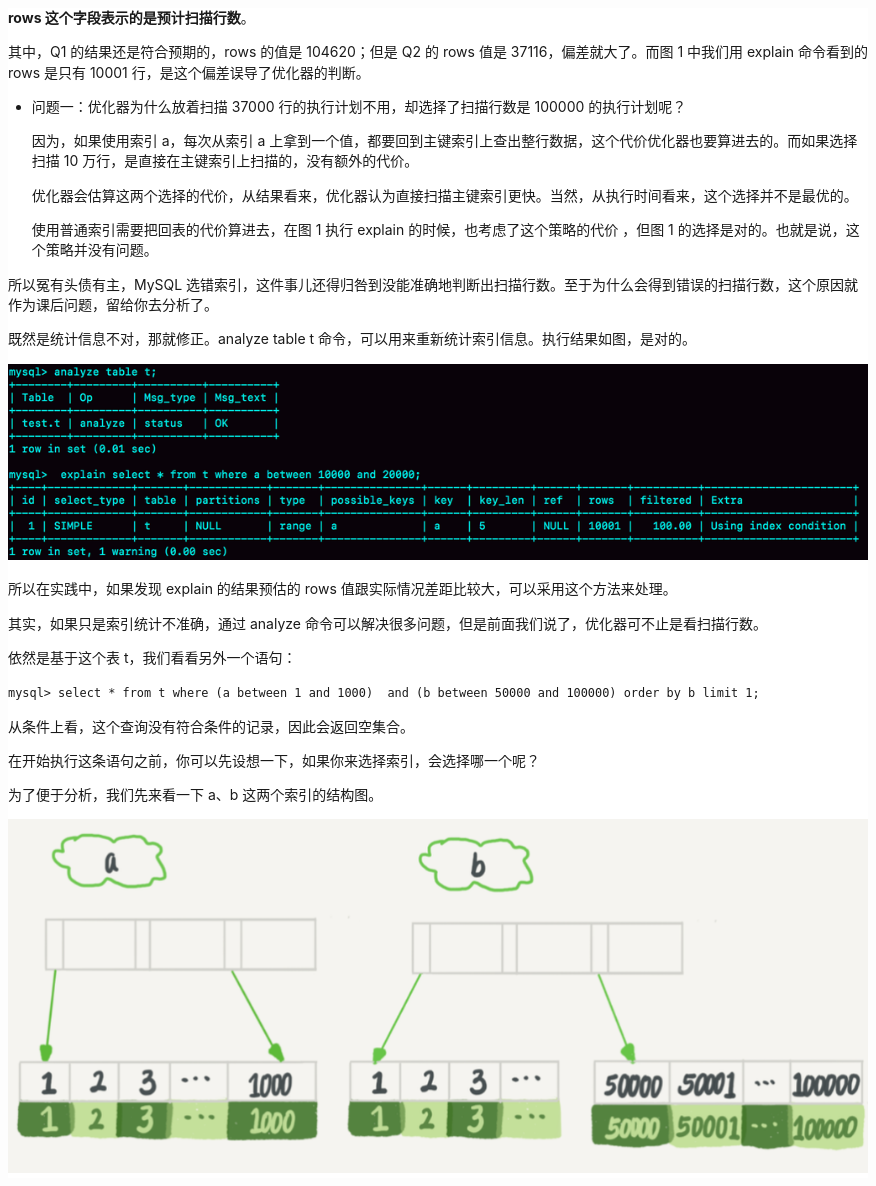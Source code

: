 **rows 这个字段表示的是预计扫描行数**。

其中，Q1 的结果还是符合预期的，rows 的值是 104620；但是 Q2 的 rows 值是 37116，偏差就大了。而图 1 中我们用 explain 命令看到的 rows 是只有 10001 行，是这个偏差误导了优化器的判断。

- 问题一：优化器为什么放着扫描 37000 行的执行计划不用，却选择了扫描行数是 100000 的执行计划呢？

  因为，如果使用索引 a，每次从索引 a 上拿到一个值，都要回到主键索引上查出整行数据，这个代价优化器也要算进去的。而如果选择扫描 10 万行，是直接在主键索引上扫描的，没有额外的代价。

  优化器会估算这两个选择的代价，从结果看来，优化器认为直接扫描主键索引更快。当然，从执行时间看来，这个选择并不是最优的。

  使用普通索引需要把回表的代价算进去，在图 1 执行 explain 的时候，也考虑了这个策略的代价 ，但图 1 的选择是对的。也就是说，这个策略并没有问题。

所以冤有头债有主，MySQL 选错索引，这件事儿还得归咎到没能准确地判断出扫描行数。至于为什么会得到错误的扫描行数，这个原因就作为课后问题，留给你去分析了。

既然是统计信息不对，那就修正。analyze table t 命令，可以用来重新统计索引信息。执行结果如图，是对的。

![img](10讲MySQL为什么有时候会选错索引.resource/209e9d3514688a3bcabbb75e54e1e49c.png)

所以在实践中，如果发现 explain 的结果预估的 rows 值跟实际情况差距比较大，可以采用这个方法来处理。

其实，如果只是索引统计不准确，通过 analyze 命令可以解决很多问题，但是前面我们说了，优化器可不止是看扫描行数。

依然是基于这个表 t，我们看看另外一个语句：

```mysql
mysql> select * from t where (a between 1 and 1000)  and (b between 50000 and 100000) order by b limit 1;
```

从条件上看，这个查询没有符合条件的记录，因此会返回空集合。

在开始执行这条语句之前，你可以先设想一下，如果你来选择索引，会选择哪一个呢？

为了便于分析，我们先来看一下 a、b 这两个索引的结构图。

![image-20221014004109529](10%E8%AE%B2MySQL%E4%B8%BA%E4%BB%80%E4%B9%88%E6%9C%89%E6%97%B6%E5%80%99%E4%BC%9A%E9%80%89%E9%94%99%E7%B4%A2%E5%BC%95.resource/image-20221014004109529.png)

